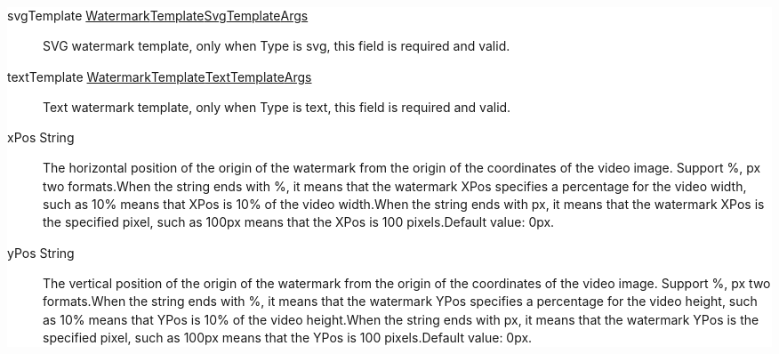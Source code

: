 <a data-swiftype-name="resource-property" data-swiftype-type="text" href="#svgtemplate_java" style="color: inherit; text-decoration: inherit;">svg<wbr>Template</a>
</span>
        <span class="property-indicator"></span>
        <span class="property-type"><a href="#watermarktemplatesvgtemplate">Watermark<wbr>Template<wbr>Svg<wbr>Template<wbr>Args</a></span>
    </dt>
    <dd><p>SVG watermark template, only when Type is svg, this field is required and valid.</p>
</dd><dt class="property-optional"
            title="Optional">
        <span id="texttemplate_java">
<a data-swiftype-name="resource-property" data-swiftype-type="text" href="#texttemplate_java" style="color: inherit; text-decoration: inherit;">text<wbr>Template</a>
</span>
        <span class="property-indicator"></span>
        <span class="property-type"><a href="#watermarktemplatetexttemplate">Watermark<wbr>Template<wbr>Text<wbr>Template<wbr>Args</a></span>
    </dt>
    <dd><p>Text watermark template, only when Type is text, this field is required and valid.</p>
</dd><dt class="property-optional"
            title="Optional">
        <span id="xpos_java">
<a data-swiftype-name="resource-property" data-swiftype-type="text" href="#xpos_java" style="color: inherit; text-decoration: inherit;">x<wbr>Pos</a>
</span>
        <span class="property-indicator"></span>
        <span class="property-type">String</span>
    </dt>
    <dd><p>The horizontal position of the origin of the watermark from the origin of the coordinates of the video image. Support %, px two formats.When the string ends with %, it means that the watermark XPos specifies a percentage for the video width, such as 10% means that XPos is 10% of the video width.When the string ends with px, it means that the watermark XPos is the specified pixel, such as 100px means that the XPos is 100 pixels.Default value: 0px.</p>
</dd><dt class="property-optional"
            title="Optional">
        <span id="ypos_java">
<a data-swiftype-name="resource-property" data-swiftype-type="text" href="#ypos_java" style="color: inherit; text-decoration: inherit;">y<wbr>Pos</a>
</span>
        <span class="property-indicator"></span>
        <span class="property-type">String</span>
    </dt>
    <dd><p>The vertical position of the origin of the watermark from the origin of the coordinates of the video image. Support %, px two formats.When the string ends with %, it means that the watermark YPos specifies a percentage for the video height, such as 10% means that YPos is 10% of the video height.When the string ends with px, it means that the watermark YPos is the specified pixel, such as 100px means that the YPos is 100 pixels.Default value: 0px.</p>
</dd></dl>
</pulumi-choosable>
</div>
